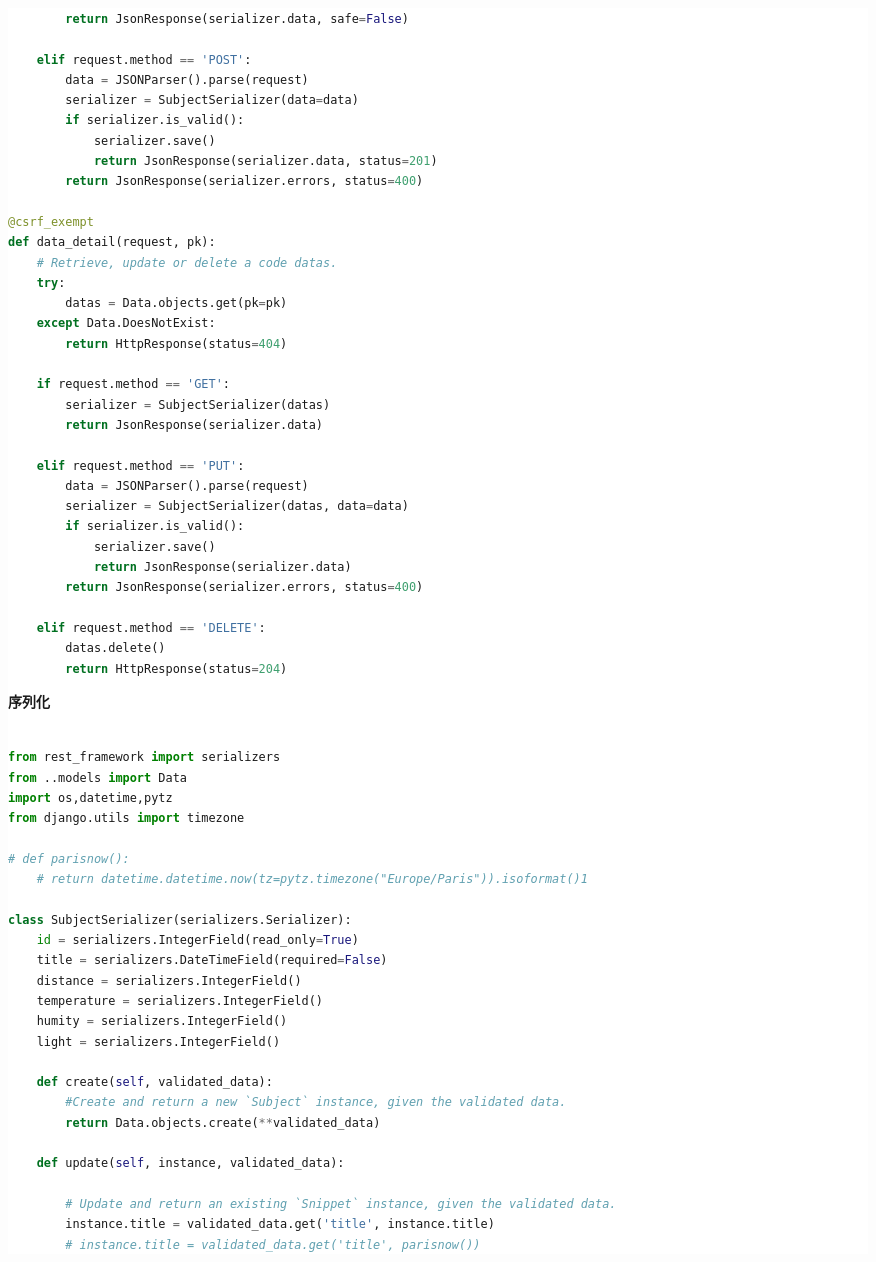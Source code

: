 ~~~python hl_lines="1"
        return JsonResponse(serializer.data, safe=False)

    elif request.method == 'POST':
        data = JSONParser().parse(request)
        serializer = SubjectSerializer(data=data)
        if serializer.is_valid():
            serializer.save()
            return JsonResponse(serializer.data, status=201)
        return JsonResponse(serializer.errors, status=400)

@csrf_exempt
def data_detail(request, pk):
    # Retrieve, update or delete a code datas.
    try:
        datas = Data.objects.get(pk=pk)
    except Data.DoesNotExist:
        return HttpResponse(status=404)

    if request.method == 'GET':
        serializer = SubjectSerializer(datas)
        return JsonResponse(serializer.data)

    elif request.method == 'PUT':
        data = JSONParser().parse(request)
        serializer = SubjectSerializer(datas, data=data)
        if serializer.is_valid():
            serializer.save()
            return JsonResponse(serializer.data)
        return JsonResponse(serializer.errors, status=400)

    elif request.method == 'DELETE':
        datas.delete()
        return HttpResponse(status=204)
~~~

**序列化**

~~~python hl_lines="1"

from rest_framework import serializers 
from ..models import Data
import os,datetime,pytz
from django.utils import timezone

# def parisnow():
    # return datetime.datetime.now(tz=pytz.timezone("Europe/Paris")).isoformat()1

class SubjectSerializer(serializers.Serializer): 
    id = serializers.IntegerField(read_only=True)
    title = serializers.DateTimeField(required=False)
    distance = serializers.IntegerField()
    temperature = serializers.IntegerField()
    humity = serializers.IntegerField()
    light = serializers.IntegerField()

    def create(self, validated_data):
        #Create and return a new `Subject` instance, given the validated data.
        return Data.objects.create(**validated_data)

    def update(self, instance, validated_data):

        # Update and return an existing `Snippet` instance, given the validated data.
        instance.title = validated_data.get('title', instance.title)
        # instance.title = validated_data.get('title', parisnow())
~~~